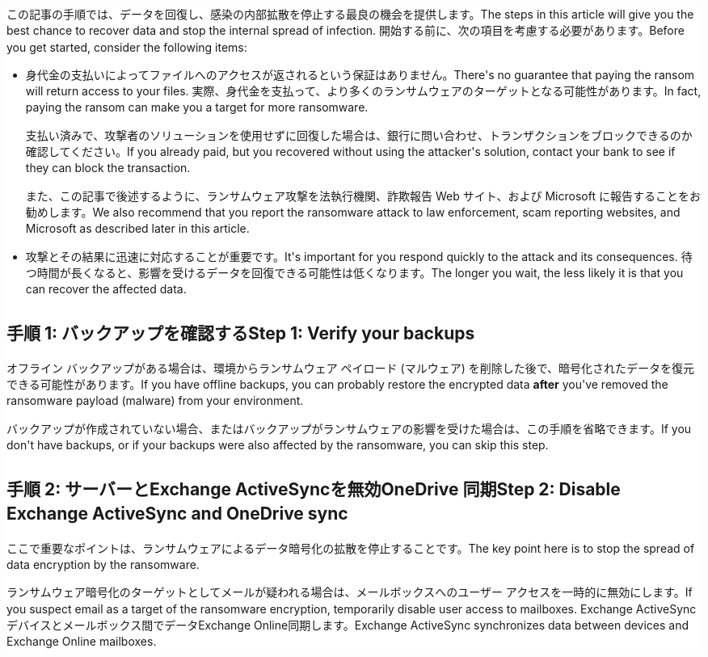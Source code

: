 <span data-ttu-id="273f9-110">この記事の手順では、データを回復し、感染の内部拡散を停止する最良の機会を提供します。</span><span class="sxs-lookup"><span data-stu-id="273f9-110">The steps in this article will give you the best chance to recover data and stop the internal spread of infection.</span></span> <span data-ttu-id="273f9-111">開始する前に、次の項目を考慮する必要があります。</span><span class="sxs-lookup"><span data-stu-id="273f9-111">Before you get started, consider the following items:</span></span>

- <span data-ttu-id="273f9-112">身代金の支払いによってファイルへのアクセスが返されるという保証はありません。</span><span class="sxs-lookup"><span data-stu-id="273f9-112">There's no guarantee that paying the ransom will return access to your files.</span></span> <span data-ttu-id="273f9-113">実際、身代金を支払って、より多くのランサムウェアのターゲットとなる可能性があります。</span><span class="sxs-lookup"><span data-stu-id="273f9-113">In fact, paying the ransom can make you a target for more ransomware.</span></span>

  <span data-ttu-id="273f9-114">支払い済みで、攻撃者のソリューションを使用せずに回復した場合は、銀行に問い合わせ、トランザクションをブロックできるのか確認してください。</span><span class="sxs-lookup"><span data-stu-id="273f9-114">If you already paid, but you recovered without using the attacker's solution, contact your bank to see if they can block the transaction.</span></span>

  <span data-ttu-id="273f9-115">また、この記事で後述するように、ランサムウェア攻撃を法執行機関、詐欺報告 Web サイト、および Microsoft に報告することをお勧めします。</span><span class="sxs-lookup"><span data-stu-id="273f9-115">We also recommend that you report the ransomware attack to law enforcement, scam reporting websites, and Microsoft as described later in this article.</span></span>

- <span data-ttu-id="273f9-116">攻撃とその結果に迅速に対応することが重要です。</span><span class="sxs-lookup"><span data-stu-id="273f9-116">It's important for you respond quickly to the attack and its consequences.</span></span> <span data-ttu-id="273f9-117">待つ時間が長くなると、影響を受けるデータを回復できる可能性は低くなります。</span><span class="sxs-lookup"><span data-stu-id="273f9-117">The longer you wait, the less likely it is that you can recover the affected data.</span></span>

## <a name="step-1-verify-your-backups"></a><span data-ttu-id="273f9-118">手順 1: バックアップを確認する</span><span class="sxs-lookup"><span data-stu-id="273f9-118">Step 1: Verify your backups</span></span>

<span data-ttu-id="273f9-119">オフライン バックアップがある場合は、環境からランサムウェア ペイロード (マルウェア) を削除した後で、暗号化されたデータを復元できる可能性があります。</span><span class="sxs-lookup"><span data-stu-id="273f9-119">If you have offline backups, you can probably restore the encrypted data **after** you've removed the ransomware payload (malware) from your environment.</span></span>

<span data-ttu-id="273f9-120">バックアップが作成されていない場合、またはバックアップがランサムウェアの影響を受けた場合は、この手順を省略できます。</span><span class="sxs-lookup"><span data-stu-id="273f9-120">If you don't have backups, or if your backups were also affected by the ransomware, you can skip this step.</span></span>

## <a name="step-2-disable-exchange-activesync-and-onedrive-sync"></a><span data-ttu-id="273f9-121">手順 2: サーバーとExchange ActiveSyncを無効OneDrive 同期</span><span class="sxs-lookup"><span data-stu-id="273f9-121">Step 2: Disable Exchange ActiveSync and OneDrive sync</span></span>

<span data-ttu-id="273f9-122">ここで重要なポイントは、ランサムウェアによるデータ暗号化の拡散を停止することです。</span><span class="sxs-lookup"><span data-stu-id="273f9-122">The key point here is to stop the spread of data encryption by the ransomware.</span></span>

<span data-ttu-id="273f9-123">ランサムウェア暗号化のターゲットとしてメールが疑われる場合は、メールボックスへのユーザー アクセスを一時的に無効にします。</span><span class="sxs-lookup"><span data-stu-id="273f9-123">If you suspect email as a target of the ransomware encryption, temporarily disable user access to mailboxes.</span></span> <span data-ttu-id="273f9-124">Exchange ActiveSyncデバイスとメールボックス間でデータExchange Online同期します。</span><span class="sxs-lookup"><span data-stu-id="273f9-124">Exchange ActiveSync synchronizes data between devices and Exchange Online mailboxes.</span></span>
